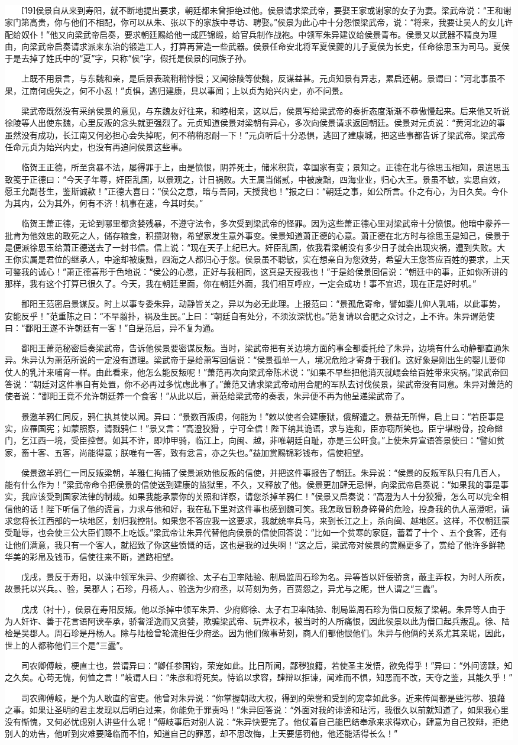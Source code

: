  





　　[19]侯景自从来到寿阳，就不断地提出要求，朝廷都未曾拒绝过他。侯景请求梁武帝，要娶王家或谢家的女子为妻。梁武帝说：“王和谢家门第高贵，你与他们不相配，你可以从朱、张以下的家族中寻访、聘娶。”侯景为此心中十分怨恨梁武帝，说：“将来，我要让吴人的女儿许配给奴仆！”他又向梁武帝启奏，要求朝廷赐给他一成匹锦缎，给官兵制作战袍。中领军朱异建议给侯景青布。侯景又以武器不精良为理由，向梁武帝启奏请求派来东治的锻造工人，打算再营造一些武器。侯景任命安北将军夏侯夔的儿子夏侯为长史，任命徐思玉为司马。夏侯于是去掉了姓氏中的“夏”字，只称“侯”字，假托是侯景的同族子孙。

　　上既不用景言，与东魏和亲，是后景表疏稍稍悖慢；又闻徐陵等使魏，反谋益甚。元贞知景有异志，累启还朝。景谓曰：“河北事虽不果，江南何虑失之，何不小忍！”贞惧，逃归建康，具以事闻；上以贞为始兴内史，亦不问景。

　　梁武帝既然没有采纳侯景的意见，与东魏友好往来，和睦相亲，这以后，侯景写给梁武帝的奏折态度渐渐不恭傲慢起来。后来他又听说徐陵等人出使东魏，心里反叛的念头就更强烈了。元贞知道侯景对梁朝有异心，多次向侯景请求返回朝廷。侯景对元贞说：“黄河北边的事虽然没有成功，长江南又何必担心会失掉呢，何不稍稍忍耐一下！”元贞听后十分恐惧，逃回了建康城，把这些事都告诉了梁武帝。梁武帝任命元贞为始兴内史，也没有再追问侯景这些事。

　　临贺王正德，所至贪暴不法，屡得罪于上，由是愤恨，阴养死士，储米积货，幸国家有变；景知之。正德在北与徐思玉相知，景遣思玉致笺于正德曰：“今天子年尊，奸臣乱国，以景观之，计日祸败。大王属当储贰，中被废黜，四海业业，归心大王。景虽不敏，实思自效，愿王允副苍生，鉴斯诚款！”正德大喜曰：“侯公之意，暗与吾同，天授我也！”报之曰：“朝廷之事，如公所言。仆之有心，为日久矣。今仆为其内，公为其外，何有不济！机事在速，今其时矣。”

　　临贺王萧正德，无论到哪里都贪婪残暴，不遵守法令，多次受到梁武帝的怪罪。因为这些萧正德心里对梁武帝十分愤恨。他暗中豢养一批肯为他效忠的敢死之人，储存粮食，积攒财物，希望家发生意外事变。侯景知道萧正德的心意。萧正德在北方时与徐思玉是知己，侯景于是便派徐思玉给萧正德送去了一封书信。信上说：“现在天子上纪已大。奸臣乱国，依我看梁朝没有多少日子就会出现灾祸，遭到失败。大王你实属是君位的继承人，中途却被废黜，四海之人都归心于您。侯景虽不聪敏，实在想亲自为您效劳，希望大王您答应百姓的要求，上天可鉴我的诚心！”萧正德喜形于色地说：“侯公的心愿，正好与我相同，这真是天授我也！”于是给侯景回信说：“朝廷中的事，正如你所讲的那样，我有这个打算已很久了。今天，我在朝廷里面，你在朝廷外面，我们相互呼应，一定会成功！事不宜迟，现在正是好时机。”

　　鄱阳王范密启景谋反。时上以事专委朱异，动静皆关之，异以为必无此理。上报范曰：“景孤危寄命，譬如婴儿仰人乳哺，以此事势，安能反乎！”范重陈之曰：“不早翦扑，祸及生民。”上曰：“朝廷自有处分，不须汝深忧也。”范复请以合肥之众讨之，上不许。朱异谓范使曰：“鄱阳王遂不许朝廷有一客！”自是范启，异不复为通。

　　鄱阳王萧范秘密启奏梁武帝，告诉他侯景要密谋反叛。当时，梁武帝把有关边境方面的事全都委托给了朱异，边境有什么动静都直通朱异。朱异认为萧范所说的一定没有道理。梁武帝于是给萧写回信说：“侯景孤单一人，境况危险才寄身于我们。这好象是刚出生的婴儿要仰仗人的乳汁来哺育一样。由此看来，他怎么能反叛呢！”萧范再次向梁武帝陈术说：“如果不早些把他消灭就崐会给百姓带来灾祸。”梁武帝回答说：“朝廷对这件事自有处置，你不必再过多忧虑此事了。”萧范又请求梁武帝动用合肥的军队去讨伐侯景，梁武帝没有同意。朱异对萧范的使者说：“鄱阳王竟不允许朝廷养一个食客！”从此以后，萧范给梁武帝的奏表，朱异便不再为他呈递梁武帝了。

　　景邀羊鸦仁同反，鸦仁执其使以闻。异曰：“景数百叛虏，何能为！”敕以使者会建康狱，俄解遣之。景益无所惮，启上曰：“若臣事是实，应罹国宪；如蒙照察，请戮鸦仁！”景又言：“高澄狡猾 ，宁可全信！陛下纳其诡语，求与连和，臣亦窃所笑也。臣宁堪粉骨，投命雠门，乞江西一境，受臣控督。如其不许，即帅甲骑，临江上，向闽、越，非唯朝廷自耻，亦是三公旰食。”上使朱异宣语答景使曰：“譬如贫家，畜十客、五客，尚能得意；朕唯有一客，致有忿言，亦之失也。”益加赏赐锦彩钱布，信使相望。

　　侯景邀羊鸦仁一同反叛梁朝，羊雅仁拘捕了侯景派劝他反叛的信使，并把这件事报告了朝廷。朱异说：“侯景的反叛军队只有几百人，能有什么作为！”梁武帝命令把侯景的信使送到建康的监狱里，不久，又释放了他。侯景更加肆无忌惮，向梁武帝启奏说：“如果我的事是事实，我应该受到国家法律的制裁。如果我能承蒙你的关照和详察，请您杀掉羊鸦仁！”侯景又启奏说：“高澄为人十分狡猾，怎么可以完全相信他的话！陛下听信了他的谎言，力求与他和好，我在私下里对这件事也感到魏可笑。我怎敢冒粉身碎骨的危险，投身我的仇人高澄呢，请求您将长江西部的一块地区，划归我控制。如果您不答应我一这要求，我就统率兵马，来到长江之上，杀向闽、越地区。这样，不仅朝廷蒙受耻辱，也会使三公大臣们顾不上吃饭。”梁武帝让朱异代替他向侯景的信使回答说：“比如一个贫寒的家庭，蓄着了十个 、五个食客，还有让他们满意，我只有一个客人，就招致了你这些愤慨的话，这也是我的过失啊！”这之后，梁武帝对侯景的赏赐更多了，赏给了他许多鲜艳华美的彩帛及钱币，信使往来不断，道路相望。

 





　　戊戌，景反于寿阳，以诛中领军朱异、少府卿徐、太子右卫率陆验、制局监周石珍为名。异等皆以奸佞骄贪，蔽主弄权，为时人所疾，故景托以兴兵。、验，吴郡人；石珍，丹杨人。、验迭为少府丞，以苛刻为务，百贾怨之，异尤与之昵，世人谓之“三蠹”。

　　戊戌（衬十），侯景在寿阳反叛。他以杀掉中领军朱异、少府卿徐、太子右卫率陆验、制局监周石珍为借口反叛了梁朝。朱异等人由于为人奸诈、善于花言语阿谀奉承，骄奢淫逸而又贪婪，欺骗梁武帝、玩弄权术，被当时的人所痛恨，因此侯景以此为借口起兵叛乱。徐、陆检是吴郡人。周石珍是丹杨人。除与陆检曾轮流担任少府丞。因为他们做事苛刻，商人们都他恨他们。朱异与他俩的关系尤其亲昵，因此，世上的人都称他们三个是“三蠹”。

　　司农卿傅岐，梗直士也，尝谓异曰：“卿任参国钧，荣宠如此。比日所闻，鄙秽狼籍，若使圣主发悟，欲免得乎！”异曰：“外间谤黩，知之久矣。心苟无愧，何恤之言！”岐谓人曰：“朱彦和将死矣。恃谄以求容，肆辩以拒谏，闻难而不惧，知恶而不改，天夺之鉴，其能久乎！”

　　司农卿傅岐，是个为人耿直的官吏。他曾对朱异说：“你掌握朝政大权，得到的荣誉和受到的宠幸如此多。近来传闻都是些污秽、狼藉之事。如果让圣明的君主发现以后明白过来，你能免于罪责吗！”朱异回答说：“外面对我的诽谤和玷污，我很久以前就知道了，如果我心里没有惭愧，又何必忧虑别人讲些什么呢！”傅岐事后对别人说：“朱异快要完了。他仗着自己能巴结奉承来求得欢心，肆意为自己狡辩，拒绝别人的劝告，他听到灾难要降临而不怕，知道自己的罪恶，却不思改悔，上天要惩罚他，他还能活得长么！”
